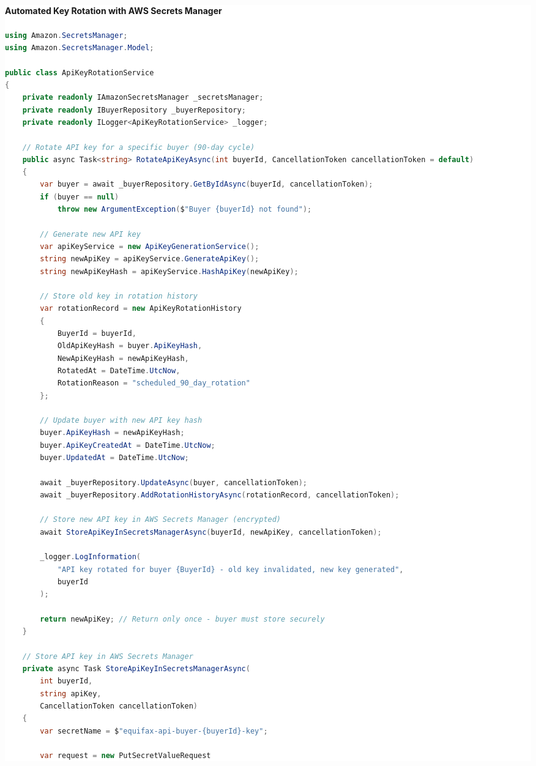 
#### **Automated Key Rotation with AWS Secrets Manager**

```csharp
using Amazon.SecretsManager;
using Amazon.SecretsManager.Model;

public class ApiKeyRotationService
{
    private readonly IAmazonSecretsManager _secretsManager;
    private readonly IBuyerRepository _buyerRepository;
    private readonly ILogger<ApiKeyRotationService> _logger;

    // Rotate API key for a specific buyer (90-day cycle)
    public async Task<string> RotateApiKeyAsync(int buyerId, CancellationToken cancellationToken = default)
    {
        var buyer = await _buyerRepository.GetByIdAsync(buyerId, cancellationToken);
        if (buyer == null)
            throw new ArgumentException($"Buyer {buyerId} not found");

        // Generate new API key
        var apiKeyService = new ApiKeyGenerationService();
        string newApiKey = apiKeyService.GenerateApiKey();
        string newApiKeyHash = apiKeyService.HashApiKey(newApiKey);

        // Store old key in rotation history
        var rotationRecord = new ApiKeyRotationHistory
        {
            BuyerId = buyerId,
            OldApiKeyHash = buyer.ApiKeyHash,
            NewApiKeyHash = newApiKeyHash,
            RotatedAt = DateTime.UtcNow,
            RotationReason = "scheduled_90_day_rotation"
        };

        // Update buyer with new API key hash
        buyer.ApiKeyHash = newApiKeyHash;
        buyer.ApiKeyCreatedAt = DateTime.UtcNow;
        buyer.UpdatedAt = DateTime.UtcNow;

        await _buyerRepository.UpdateAsync(buyer, cancellationToken);
        await _buyerRepository.AddRotationHistoryAsync(rotationRecord, cancellationToken);

        // Store new API key in AWS Secrets Manager (encrypted)
        await StoreApiKeyInSecretsManagerAsync(buyerId, newApiKey, cancellationToken);

        _logger.LogInformation(
            "API key rotated for buyer {BuyerId} - old key invalidated, new key generated",
            buyerId
        );

        return newApiKey; // Return only once - buyer must store securely
    }

    // Store API key in AWS Secrets Manager
    private async Task StoreApiKeyInSecretsManagerAsync(
        int buyerId,
        string apiKey,
        CancellationToken cancellationToken)
    {
        var secretName = $"equifax-api-buyer-{buyerId}-key";

        var request = new PutSecretValueRequest
```